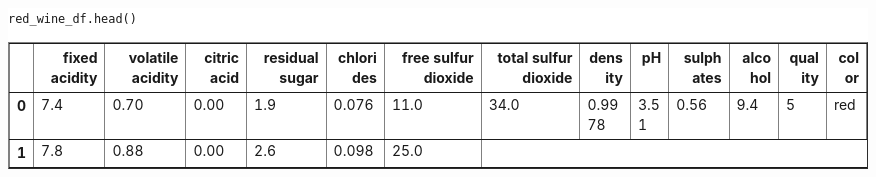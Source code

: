 


```python
red_wine_df.head()
```




<div>
<style>
    .dataframe thead tr:only-child th {
        text-align: right;
    }

    .dataframe thead th {
        text-align: left;
    }

    .dataframe tbody tr th {
        vertical-align: top;
    }
</style>
<table border="1" class="dataframe">
  <thead>
    <tr style="text-align: right;">
      <th></th>
      <th>fixed acidity</th>
      <th>volatile acidity</th>
      <th>citric acid</th>
      <th>residual sugar</th>
      <th>chlorides</th>
      <th>free sulfur dioxide</th>
      <th>total sulfur dioxide</th>
      <th>density</th>
      <th>pH</th>
      <th>sulphates</th>
      <th>alcohol</th>
      <th>quality</th>
      <th>color</th>
    </tr>
  </thead>
  <tbody>
    <tr>
      <th>0</th>
      <td>7.4</td>
      <td>0.70</td>
      <td>0.00</td>
      <td>1.9</td>
      <td>0.076</td>
      <td>11.0</td>
      <td>34.0</td>
      <td>0.9978</td>
      <td>3.51</td>
      <td>0.56</td>
      <td>9.4</td>
      <td>5</td>
      <td>red</td>
    </tr>
    <tr>
      <th>1</th>
      <td>7.8</td>
      <td>0.88</td>
      <td>0.00</td>
      <td>2.6</td>
      <td>0.098</td>
      <td>25.0</td>